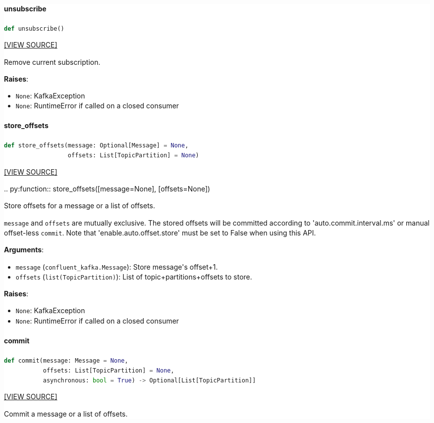 #### unsubscribe

```python
def unsubscribe()
```

[[VIEW SOURCE]](https://github.com/quixio/quix-streams/blob/8d2a3ed9581929ed2d75e40a48d48ae0b87ca920/quixstreams/kafka/consumer.py#L237)

Remove current subscription.

**Raises**:

- `None`: KafkaException
- `None`: RuntimeError if called on a closed consumer

<a id="quixstreams.kafka.consumer.Consumer.store_offsets"></a>

#### store\_offsets

```python
def store_offsets(message: Optional[Message] = None,
                  offsets: List[TopicPartition] = None)
```

[[VIEW SOURCE]](https://github.com/quixio/quix-streams/blob/8d2a3ed9581929ed2d75e40a48d48ae0b87ca920/quixstreams/kafka/consumer.py#L245)

.. py:function:: store_offsets([message=None], [offsets=None])

Store offsets for a message or a list of offsets.

``message`` and ``offsets`` are mutually exclusive. The stored offsets
will be committed according to 'auto.commit.interval.ms' or manual
offset-less `commit`.
Note that 'enable.auto.offset.store' must be set to False when using this API.

**Arguments**:

- `message` (`confluent_kafka.Message`): Store message's offset+1.
- `offsets` (`list(TopicPartition)`): List of topic+partitions+offsets to store.

**Raises**:

- `None`: KafkaException
- `None`: RuntimeError if called on a closed consumer

<a id="quixstreams.kafka.consumer.Consumer.commit"></a>

#### commit

```python
def commit(message: Message = None,
           offsets: List[TopicPartition] = None,
           asynchronous: bool = True) -> Optional[List[TopicPartition]]
```

[[VIEW SOURCE]](https://github.com/quixio/quix-streams/blob/8d2a3ed9581929ed2d75e40a48d48ae0b87ca920/quixstreams/kafka/consumer.py#L279)

Commit a message or a list of offsets.

